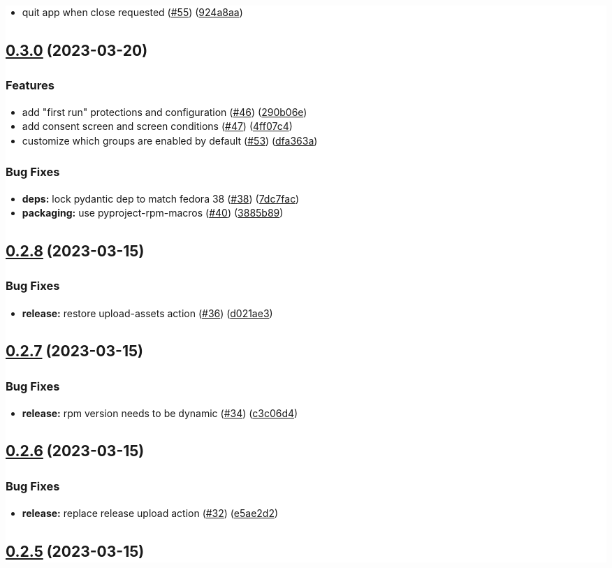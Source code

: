 * quit app when close requested ([#55](https://github.com/ublue-os/yafti/issues/55)) ([924a8aa](https://github.com/ublue-os/yafti/commit/924a8aaf1332e9dfe91157f352a35b55448d860f))

## [0.3.0](https://github.com/ublue-os/yafti/compare/v0.2.8...v0.3.0) (2023-03-20)


### Features

* add "first run" protections and configuration ([#46](https://github.com/ublue-os/yafti/issues/46)) ([290b06e](https://github.com/ublue-os/yafti/commit/290b06ee836421673410a6313234c7d2d45e15c1))
* add consent screen and screen conditions ([#47](https://github.com/ublue-os/yafti/issues/47)) ([4ff07c4](https://github.com/ublue-os/yafti/commit/4ff07c484f8f451978870c54a2db224dae8eb0f9))
* customize which groups are enabled by default ([#53](https://github.com/ublue-os/yafti/issues/53)) ([dfa363a](https://github.com/ublue-os/yafti/commit/dfa363a8a72f7b50ceb20870a7dc6890723bd3e2))


### Bug Fixes

* **deps:** lock pydantic dep to match fedora 38 ([#38](https://github.com/ublue-os/yafti/issues/38)) ([7dc7fac](https://github.com/ublue-os/yafti/commit/7dc7fac7a32d9edc54148e69abf02c35f569302e))
* **packaging:** use pyproject-rpm-macros ([#40](https://github.com/ublue-os/yafti/issues/40)) ([3885b89](https://github.com/ublue-os/yafti/commit/3885b892456036bca93a1cfb629754a4e772cf35))

## [0.2.8](https://github.com/ublue-os/yafti/compare/v0.2.7...v0.2.8) (2023-03-15)


### Bug Fixes

* **release:** restore upload-assets action ([#36](https://github.com/ublue-os/yafti/issues/36)) ([d021ae3](https://github.com/ublue-os/yafti/commit/d021ae339346980251c3f1f0f19fdde9c070e877))

## [0.2.7](https://github.com/ublue-os/yafti/compare/v0.2.6...v0.2.7) (2023-03-15)


### Bug Fixes

* **release:** rpm version needs to be dynamic ([#34](https://github.com/ublue-os/yafti/issues/34)) ([c3c06d4](https://github.com/ublue-os/yafti/commit/c3c06d4210472d441a77ffd3718217d370fb5be9))

## [0.2.6](https://github.com/ublue-os/yafti/compare/v0.2.5...v0.2.6) (2023-03-15)


### Bug Fixes

* **release:** replace release upload action ([#32](https://github.com/ublue-os/yafti/issues/32)) ([e5ae2d2](https://github.com/ublue-os/yafti/commit/e5ae2d2132982d4185960d33331ab08bf769f1c2))

## [0.2.5](https://github.com/ublue-os/yafti/compare/v0.2.4...v0.2.5) (2023-03-15)
